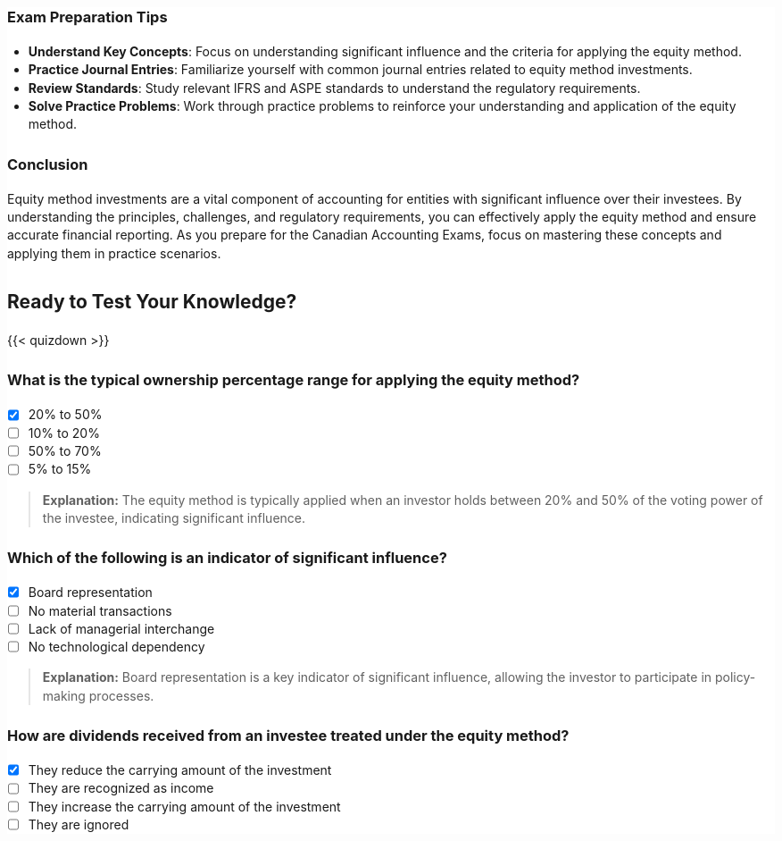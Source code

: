 ### Exam Preparation Tips

- **Understand Key Concepts**: Focus on understanding significant influence and the criteria for applying the equity method.
- **Practice Journal Entries**: Familiarize yourself with common journal entries related to equity method investments.
- **Review Standards**: Study relevant IFRS and ASPE standards to understand the regulatory requirements.
- **Solve Practice Problems**: Work through practice problems to reinforce your understanding and application of the equity method.

### Conclusion

Equity method investments are a vital component of accounting for entities with significant influence over their investees. By understanding the principles, challenges, and regulatory requirements, you can effectively apply the equity method and ensure accurate financial reporting. As you prepare for the Canadian Accounting Exams, focus on mastering these concepts and applying them in practice scenarios.

## **Ready to Test Your Knowledge?**

{{< quizdown >}}

### What is the typical ownership percentage range for applying the equity method?

- [x] 20% to 50%
- [ ] 10% to 20%
- [ ] 50% to 70%
- [ ] 5% to 15%

> **Explanation:** The equity method is typically applied when an investor holds between 20% and 50% of the voting power of the investee, indicating significant influence.

### Which of the following is an indicator of significant influence?

- [x] Board representation
- [ ] No material transactions
- [ ] Lack of managerial interchange
- [ ] No technological dependency

> **Explanation:** Board representation is a key indicator of significant influence, allowing the investor to participate in policy-making processes.

### How are dividends received from an investee treated under the equity method?

- [x] They reduce the carrying amount of the investment
- [ ] They are recognized as income
- [ ] They increase the carrying amount of the investment
- [ ] They are ignored
